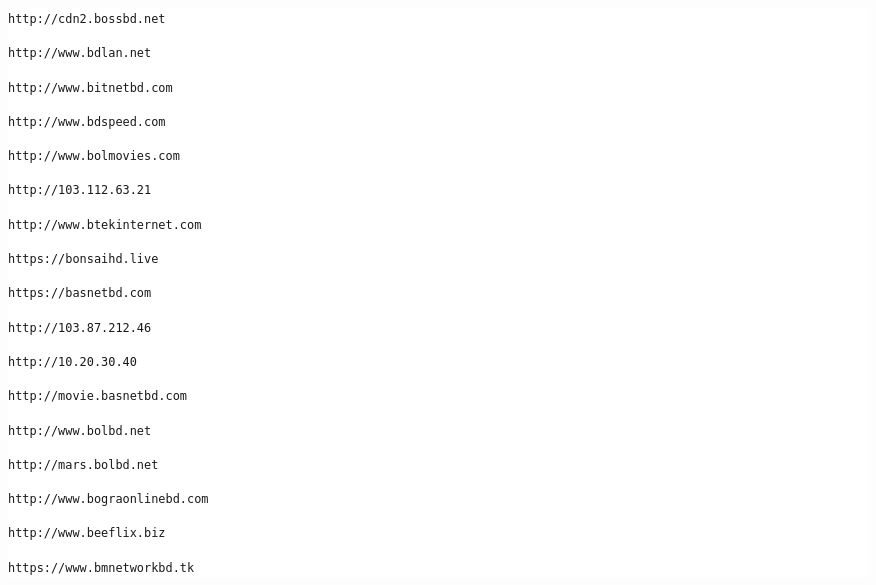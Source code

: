 ```  
http://cdn2.bossbd.net  
```

```  
http://www.bdlan.net  
```

```  
http://www.bitnetbd.com  
```

```  
http://www.bdspeed.com  
```

```  
http://www.bolmovies.com  
```

```  
http://103.112.63.21  
```

```  
http://www.btekinternet.com  
```

```  
https://bonsaihd.live  
```

```  
https://basnetbd.com  
```

```  
http://103.87.212.46  
```

```  
http://10.20.30.40  
```

```  
http://movie.basnetbd.com  
```

```  
http://www.bolbd.net  
```

```  
http://mars.bolbd.net  
```

```  
http://www.bograonlinebd.com  
```

```  
http://www.beeflix.biz  
```

```  
https://www.bmnetworkbd.tk  
```
